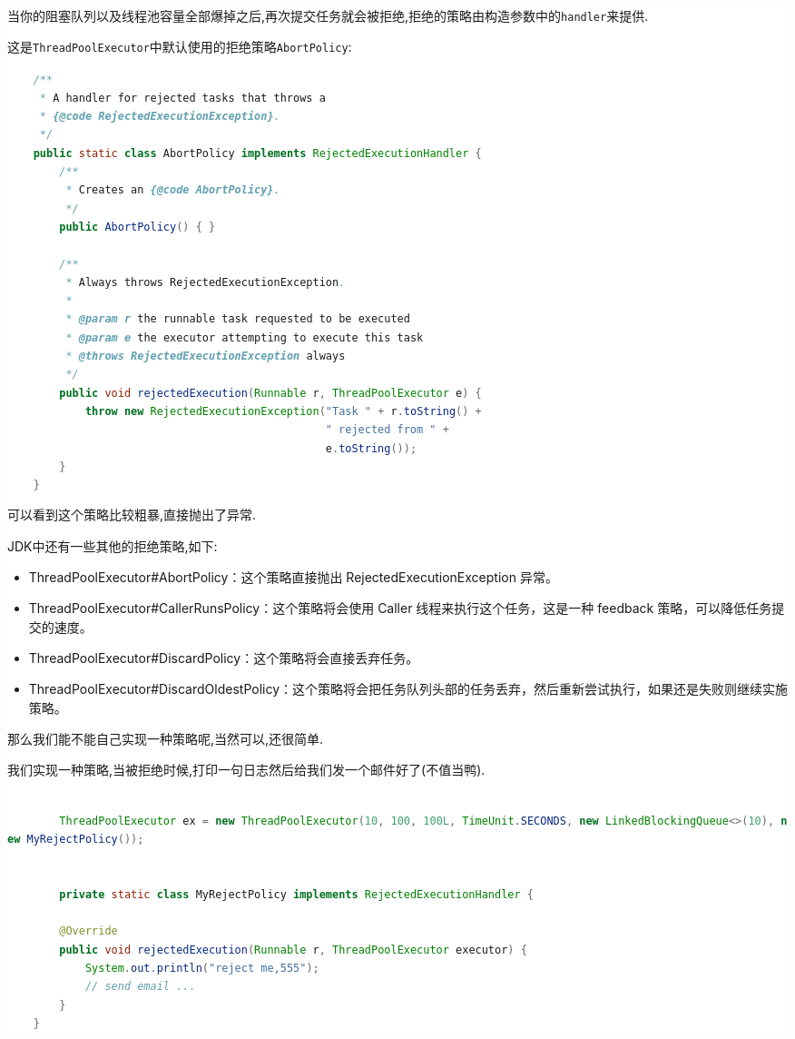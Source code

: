 当你的阻塞队列以及线程池容量全部爆掉之后,再次提交任务就会被拒绝,拒绝的策略由构造参数中的`handler`来提供.

这是`ThreadPoolExecutor`中默认使用的拒绝策略`AbortPolicy`:

```java
    /**
     * A handler for rejected tasks that throws a
     * {@code RejectedExecutionException}.
     */
    public static class AbortPolicy implements RejectedExecutionHandler {
        /**
         * Creates an {@code AbortPolicy}.
         */
        public AbortPolicy() { }

        /**
         * Always throws RejectedExecutionException.
         *
         * @param r the runnable task requested to be executed
         * @param e the executor attempting to execute this task
         * @throws RejectedExecutionException always
         */
        public void rejectedExecution(Runnable r, ThreadPoolExecutor e) {
            throw new RejectedExecutionException("Task " + r.toString() +
                                                 " rejected from " +
                                                 e.toString());
        }
    }
```

可以看到这个策略比较粗暴,直接抛出了异常.

JDK中还有一些其他的拒绝策略,如下:

* ThreadPoolExecutor#AbortPolicy：这个策略直接抛出 RejectedExecutionException 异常。

* ThreadPoolExecutor#CallerRunsPolicy：这个策略将会使用 Caller 线程来执行这个任务，这是一种 feedback 策略，可以降低任务提交的速度。

* ThreadPoolExecutor#DiscardPolicy：这个策略将会直接丢弃任务。

* ThreadPoolExecutor#DiscardOldestPolicy：这个策略将会把任务队列头部的任务丢弃，然后重新尝试执行，如果还是失败则继续实施策略。

那么我们能不能自己实现一种策略呢,当然可以,还很简单.

我们实现一种策略,当被拒绝时候,打印一句日志然后给我们发一个邮件好了(不值当鸭).

```java

        ThreadPoolExecutor ex = new ThreadPoolExecutor(10, 100, 100L, TimeUnit.SECONDS, new LinkedBlockingQueue<>(10), new MyRejectPolicy());


    	private static class MyRejectPolicy implements RejectedExecutionHandler {

        @Override
        public void rejectedExecution(Runnable r, ThreadPoolExecutor executor) {
            System.out.println("reject me,555");
            // send email ...
        }
    }

```
